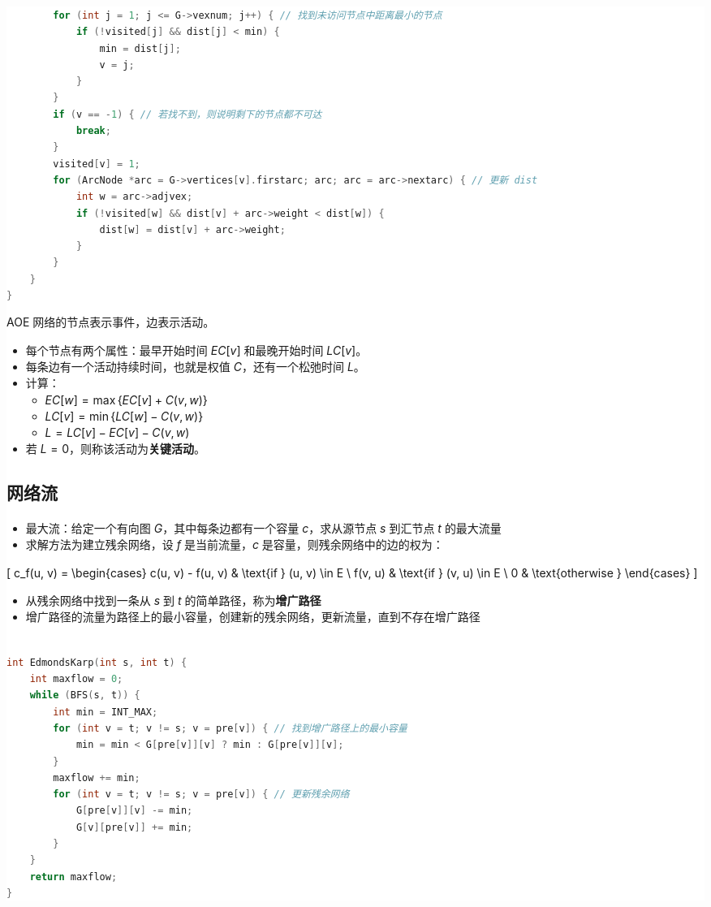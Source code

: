 ```C
        for (int j = 1; j <= G->vexnum; j++) { // 找到未访问节点中距离最小的节点
            if (!visited[j] && dist[j] < min) {
                min = dist[j];
                v = j;
            }
        }
        if (v == -1) { // 若找不到，则说明剩下的节点都不可达
            break;
        }
        visited[v] = 1;
        for (ArcNode *arc = G->vertices[v].firstarc; arc; arc = arc->nextarc) { // 更新 dist
            int w = arc->adjvex;
            if (!visited[w] && dist[v] + arc->weight < dist[w]) {
                dist[w] = dist[v] + arc->weight;
            }
        }
    }
}
```

AOE 网络的节点表示事件，边表示活动。

- 每个节点有两个属性：最早开始时间 $EC[v]$ 和最晚开始时间 $LC[v]$。
- 每条边有一个活动持续时间，也就是权值 $C$，还有一个松弛时间 $L$。
- 计算：
    - $EC[w] = \max\{EC[v] + C(v, w)\}$
    - $LC[v] = \min\{LC[w] - C(v, w)\}$
    - $L = LC[v] - EC[v] - C(v, w)$
- 若 $L = 0$，则称该活动为**关键活动**。

## 网络流

- 最大流：给定一个有向图 $G$，其中每条边都有一个容量 $c$，求从源节点 $s$ 到汇节点 $t$ 的最大流量
- 求解方法为建立残余网络，设 $f$ 是当前流量，$c$ 是容量，则残余网络中的边的权为：

\[
    c_f(u, v) = \begin{cases} c(u, v) - f(u, v) & \text{if } (u, v) \in E \\ f(v, u) & \text{if } (v, u) \in E \\ 0 & \text{otherwise } \end{cases}
\]

- 从残余网络中找到一条从 $s$ 到 $t$ 的简单路径，称为**增广路径**
- 增广路径的流量为路径上的最小容量，创建新的残余网络，更新流量，直到不存在增广路径

```C

int EdmondsKarp(int s, int t) {
    int maxflow = 0;
    while (BFS(s, t)) {
        int min = INT_MAX;
        for (int v = t; v != s; v = pre[v]) { // 找到增广路径上的最小容量
            min = min < G[pre[v]][v] ? min : G[pre[v]][v];
        }
        maxflow += min;
        for (int v = t; v != s; v = pre[v]) { // 更新残余网络
            G[pre[v]][v] -= min;
            G[v][pre[v]] += min;
        }
    }
    return maxflow;
}
```
